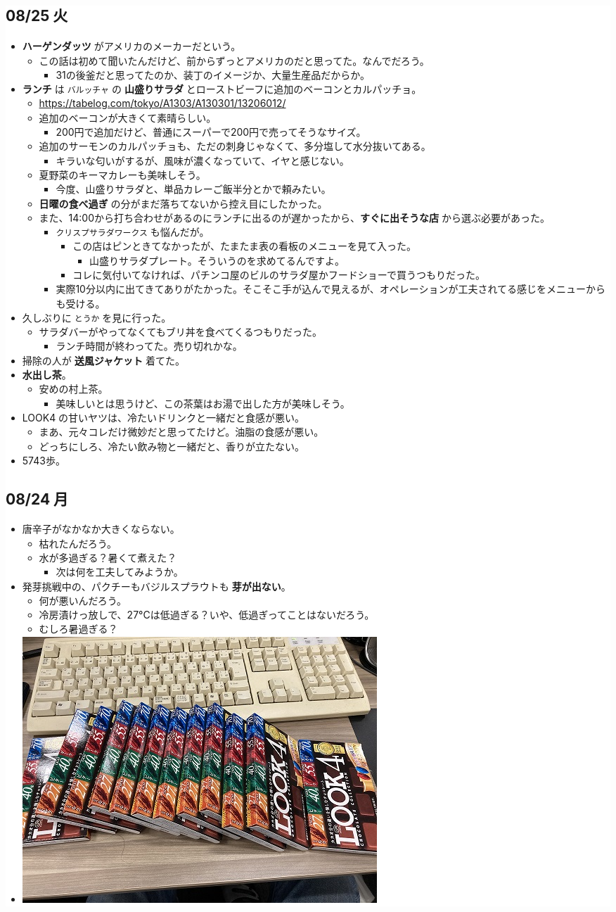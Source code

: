 ## 08/25 火

  * __ハーゲンダッツ__ がアメリカのメーカーだという。
    * この話は初めて聞いたんだけど、前からずっとアメリカのだと思ってた。なんでだろう。
      * 31の後釜だと思ってたのか、装丁のイメージか、大量生産品だからか。
  * __ランチ__ は `バルッチャ` の __山盛りサラダ__ とローストビーフに追加のベーコンとカルパッチョ。
    * https://tabelog.com/tokyo/A1303/A130301/13206012/
    * 追加のベーコンが大きくて素晴らしい。
      * 200円で追加だけど、普通にスーパーで200円で売ってそうなサイズ。
    * 追加のサーモンのカルパッチョも、ただの刺身じゃなくて、多分塩して水分抜いてある。
      * キラいな匂いがするが、風味が濃くなっていて、イヤと感じない。
    * 夏野菜のキーマカレーも美味しそう。
      * 今度、山盛りサラダと、単品カレーご飯半分とかで頼みたい。
    * __日曜の食べ過ぎ__ の分がまだ落ちてないから控え目にしたかった。
    * また、14:00から打ち合わせがあるのにランチに出るのが遅かったから、__すぐに出そうな店__ から選ぶ必要があった。
      * `クリスプサラダワークス` も悩んだが。
        * この店はピンときてなかったが、たまたま表の看板のメニューを見て入った。
          * 山盛りサラダプレート。そういうのを求めてるんですよ。
        * コレに気付いてなければ、パチンコ屋のビルのサラダ屋かフードショーで買うつもりだった。
      * 実際10分以内に出てきてありがたかった。そこそこ手が込んで見えるが、オペレーションが工夫されてる感じをメニューからも受ける。
  * 久しぶりに `とうか` を見に行った。
    * サラダバーがやってなくてもブリ丼を食べてくるつもりだった。
      * ランチ時間が終わってた。売り切れかな。
  * 掃除の人が __送風ジャケット__ 着てた。
  * __水出し茶__。
    * 安めの村上茶。
      * 美味しいとは思うけど、この茶葉はお湯で出した方が美味しそう。
  * LOOK4 の甘いヤツは、冷たいドリンクと一緒だと食感が悪い。
    * まあ、元々コレだけ微妙だと思ってたけど。油脂の食感が悪い。
    * どっちにしろ、冷たい飲み物と一緒だと、香りが立たない。
  * 5743歩。

## 08/24 月

  * 唐辛子がなかなか大きくならない。
    * 枯れたんだろう。
    * 水が多過ぎる？暑くて煮えた？
      * 次は何を工夫してみようか。
  * 発芽挑戦中の、パクチーもバジルスプラウトも __芽が出ない__。
    * 何が悪いんだろう。
    * 冷房漬けっ放しで、27°Cは低過ぎる？いや、低過ぎってことはないだろう。
    * むしろ暑過ぎる？
  * ![写真 2020-08-24 11 59 21.jpg](images/%E5%86%99%E7%9C%9F%202020%2D08%2D24%2011%2059%2021.jpg)